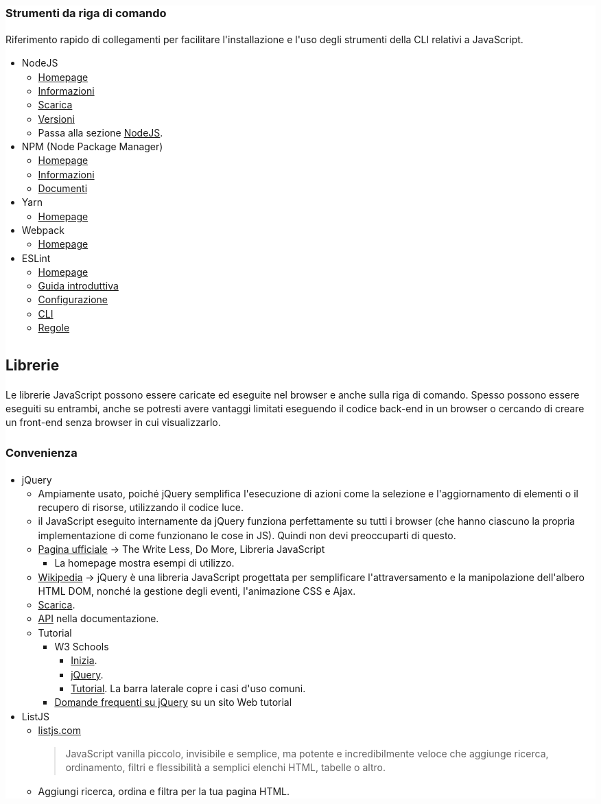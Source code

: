 
### Strumenti da riga di comando

Riferimento rapido di collegamenti per facilitare l'installazione e l'uso degli strumenti della CLI relativi a JavaScript.

- NodeJS
    - [Homepage](https://nodejs.org/)
    - [Informazioni](https://nodejs.org/en/about/)
    - [Scarica](https://nodejs.org/en/download/)
    - [Versioni](https://nodejs.org/en/about/releases)
    - Passa alla sezione [NodeJS](#nodejs).
- NPM (Node Package Manager)
    - [Homepage](npmjs.com/)
    - [Informazioni](https://www.npmjs.com/about)
    - [Documenti](https://docs.npmjs.com/)
- Yarn
    - [Homepage](https://classic.yarnpkg.com/)
- Webpack
    - [Homepage](https://webpack.js.org/)
- ESLint
    - [Homepage](https://eslint.org/)
    - [Guida introduttiva](https://eslint.org/docs/user-guide/getting-started)
    - [Configurazione](https://eslint.org/docs/user-guide/configuring)
    - [CLI](https://eslint.org/docs/user-guide/command-line-interface)
    - [Regole](https://eslint.org/docs/rules/)


## Librerie

Le librerie JavaScript possono essere caricate ed eseguite nel browser e anche sulla riga di comando. Spesso possono essere eseguiti su entrambi, anche se potresti avere vantaggi limitati eseguendo il codice back-end in un browser o cercando di creare un front-end senza browser in cui visualizzarlo.

### Convenienza

- jQuery
    - Ampiamente usato, poiché jQuery semplifica l'esecuzione di azioni come la selezione e l'aggiornamento di elementi o il recupero di risorse, utilizzando il codice luce.
    - il JavaScript eseguito internamente da jQuery funziona perfettamente su tutti i browser (che hanno ciascuno la propria implementazione di come funzionano le cose in JS). Quindi non devi preoccuparti di questo.
    - [Pagina ufficiale](https://jquery.com/)
        -> The Write Less, Do More, Libreria JavaScript
        - La homepage mostra esempi di utilizzo.
    - [Wikipedia](https://en.wikipedia.org/wiki/JQuery)
        -> jQuery è una libreria JavaScript progettata per semplificare l'attraversamento e la manipolazione dell'albero HTML DOM, nonché la gestione degli eventi, l'animazione CSS e Ajax.
    - [Scarica](https://jquery.com/download/).
    - [API](https://api.jquery.com/) nella documentazione.
    - Tutorial
        -  W3 Schools
            - [Inizia](https://www.w3schools.com/jquery/jquery_get_started.asp).
            - [jQuery](https://www.w3schools.com/jquery/default.asp).
            - [Tutorial](https://www.w3schools.com/jquery/). La barra laterale copre i casi d'uso comuni.
        - [Domande frequenti su jQuery](https://www.tutorialrepublic.com/faq.php#javascript-jquery) su un sito Web tutorial
- ListJS
    - [listjs.com](https://listjs.com)
        > JavaScript vanilla piccolo, invisibile e semplice, ma potente e incredibilmente veloce che aggiunge ricerca, ordinamento, filtri e flessibilità a semplici elenchi HTML, tabelle o altro.
    - Aggiungi ricerca, ordina e filtra per la tua pagina HTML.
